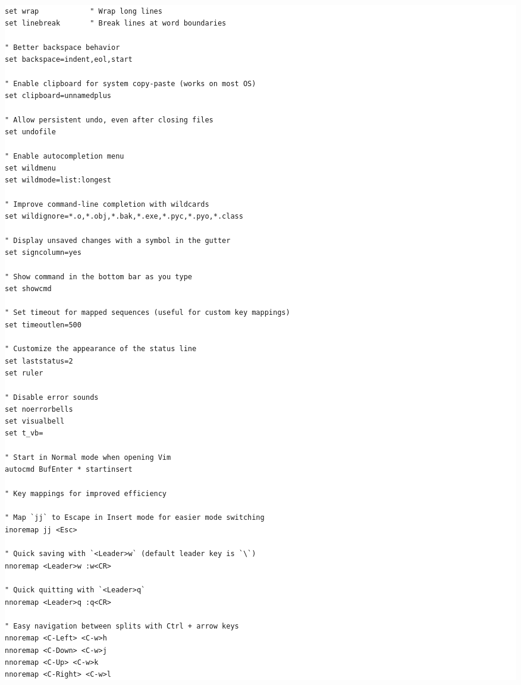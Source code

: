 ```vim
set wrap            " Wrap long lines
set linebreak       " Break lines at word boundaries

" Better backspace behavior
set backspace=indent,eol,start

" Enable clipboard for system copy-paste (works on most OS)
set clipboard=unnamedplus

" Allow persistent undo, even after closing files
set undofile

" Enable autocompletion menu
set wildmenu
set wildmode=list:longest

" Improve command-line completion with wildcards
set wildignore=*.o,*.obj,*.bak,*.exe,*.pyc,*.pyo,*.class

" Display unsaved changes with a symbol in the gutter
set signcolumn=yes

" Show command in the bottom bar as you type
set showcmd

" Set timeout for mapped sequences (useful for custom key mappings)
set timeoutlen=500

" Customize the appearance of the status line
set laststatus=2
set ruler

" Disable error sounds
set noerrorbells
set visualbell
set t_vb=

" Start in Normal mode when opening Vim
autocmd BufEnter * startinsert

" Key mappings for improved efficiency

" Map `jj` to Escape in Insert mode for easier mode switching
inoremap jj <Esc>

" Quick saving with `<Leader>w` (default leader key is `\`)
nnoremap <Leader>w :w<CR>

" Quick quitting with `<Leader>q`
nnoremap <Leader>q :q<CR>

" Easy navigation between splits with Ctrl + arrow keys
nnoremap <C-Left> <C-w>h
nnoremap <C-Down> <C-w>j
nnoremap <C-Up> <C-w>k
nnoremap <C-Right> <C-w>l
```
